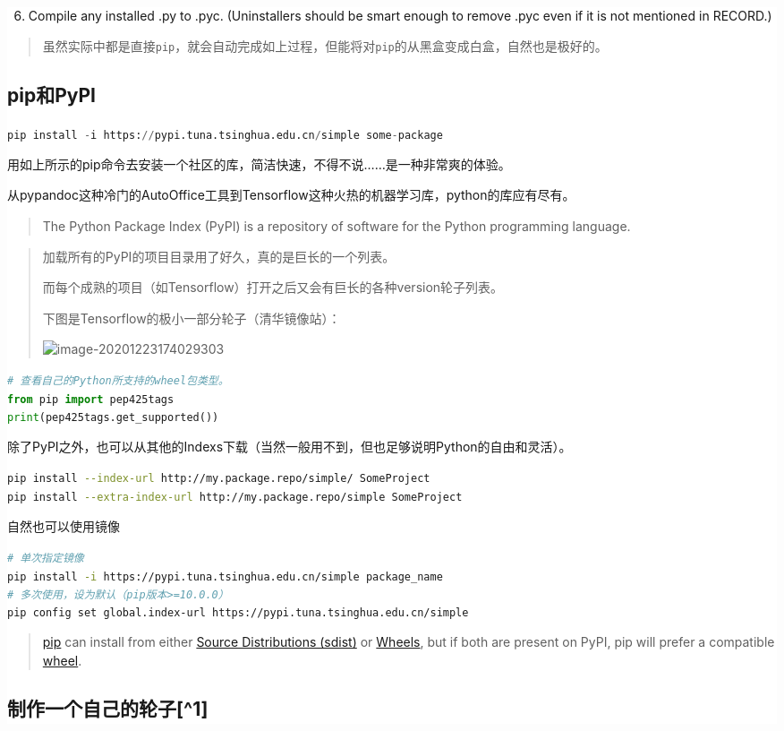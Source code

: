   6. Compile any installed .py to .pyc. (Uninstallers should be smart enough to remove .pyc even if it is not mentioned in RECORD.)

> 虽然实际中都是直接`pip`，就会自动完成如上过程，但能将对`pip`的从黑盒变成白盒，自然也是极好的。



## pip和PyPI

```python
pip install -i https://pypi.tuna.tsinghua.edu.cn/simple some-package
```

用如上所示的pip命令去安装一个社区的库，简洁快速，不得不说……是一种非常爽的体验。

从pypandoc这种冷门的AutoOffice工具到Tensorflow这种火热的机器学习库，python的库应有尽有。



> The Python Package Index (PyPI) is a repository of software for the Python programming language.

> 加载所有的PyPI的项目目录用了好久，真的是巨长的一个列表。
>
> 而每个成熟的项目（如Tensorflow）打开之后又会有巨长的各种version轮子列表。
>
> 下图是Tensorflow的极小一部分轮子（清华镜像站）：
>
> ![image-20201223174029303](C:\Users\Five\Desktop\note\img\image-20201223174029303.png)

```python
# 查看自己的Python所支持的wheel包类型。
from pip import pep425tags
print(pep425tags.get_supported())
```

除了PyPI之外，也可以从其他的Indexs下载（当然一般用不到，但也足够说明Python的自由和灵活）。

```bash
pip install --index-url http://my.package.repo/simple/ SomeProject
pip install --extra-index-url http://my.package.repo/simple SomeProject
```

自然也可以使用镜像

```bash
# 单次指定镜像
pip install -i https://pypi.tuna.tsinghua.edu.cn/simple package_name
# 多次使用，设为默认（pip版本>=10.0.0）
pip config set global.index-url https://pypi.tuna.tsinghua.edu.cn/simple
```



> [pip](https://packaging.python.org/key_projects/#pip) can install from either [Source Distributions (sdist)](https://packaging.python.org/glossary/#term-Source-Distribution-or-sdist) or [Wheels](https://packaging.python.org/glossary/#term-Wheel), but if both are present on PyPI, pip will prefer a compatible [wheel](https://packaging.python.org/glossary/#term-Wheel).

## 制作一个自己的轮子[^1]
